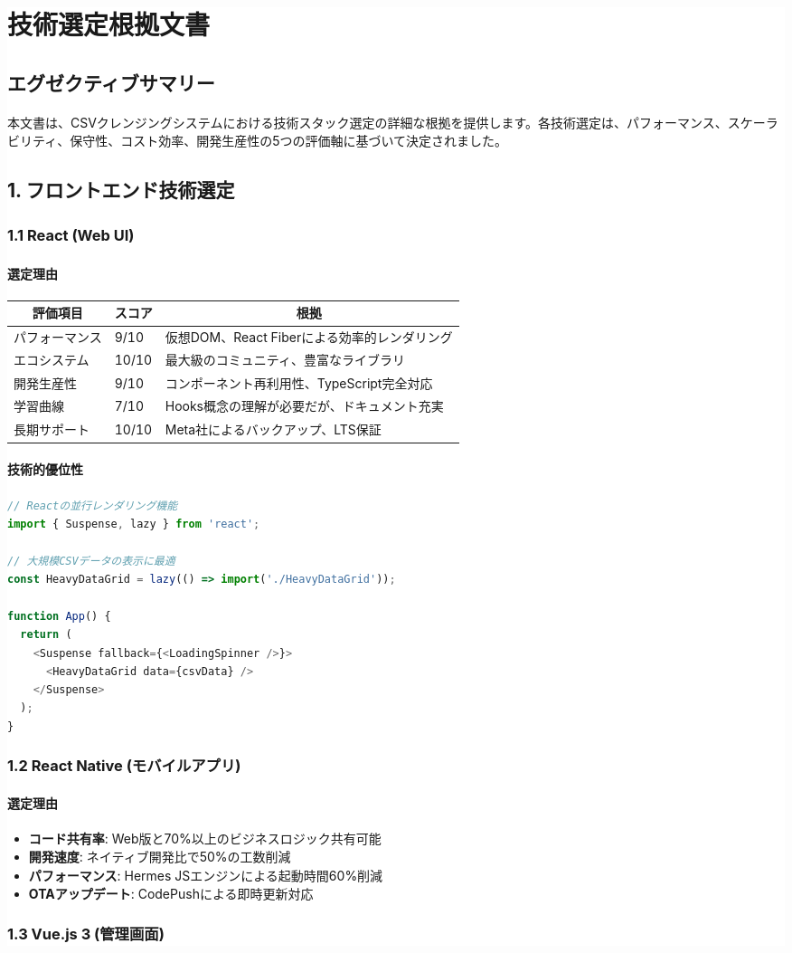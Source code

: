 # 技術選定根拠文書

## エグゼクティブサマリー

本文書は、CSVクレンジングシステムにおける技術スタック選定の詳細な根拠を提供します。各技術選定は、パフォーマンス、スケーラビリティ、保守性、コスト効率、開発生産性の5つの評価軸に基づいて決定されました。

## 1. フロントエンド技術選定

### 1.1 React (Web UI)

#### 選定理由
| 評価項目 | スコア | 根拠 |
|---------|--------|------|
| パフォーマンス | 9/10 | 仮想DOM、React Fiberによる効率的レンダリング |
| エコシステム | 10/10 | 最大級のコミュニティ、豊富なライブラリ |
| 開発生産性 | 9/10 | コンポーネント再利用性、TypeScript完全対応 |
| 学習曲線 | 7/10 | Hooks概念の理解が必要だが、ドキュメント充実 |
| 長期サポート | 10/10 | Meta社によるバックアップ、LTS保証 |

#### 技術的優位性
```javascript
// Reactの並行レンダリング機能
import { Suspense, lazy } from 'react';

// 大規模CSVデータの表示に最適
const HeavyDataGrid = lazy(() => import('./HeavyDataGrid'));

function App() {
  return (
    <Suspense fallback={<LoadingSpinner />}>
      <HeavyDataGrid data={csvData} />
    </Suspense>
  );
}
```

### 1.2 React Native (モバイルアプリ)

#### 選定理由
- **コード共有率**: Web版と70%以上のビジネスロジック共有可能
- **開発速度**: ネイティブ開発比で50%の工数削減
- **パフォーマンス**: Hermes JSエンジンによる起動時間60%削減
- **OTAアップデート**: CodePushによる即時更新対応

### 1.3 Vue.js 3 (管理画面)
